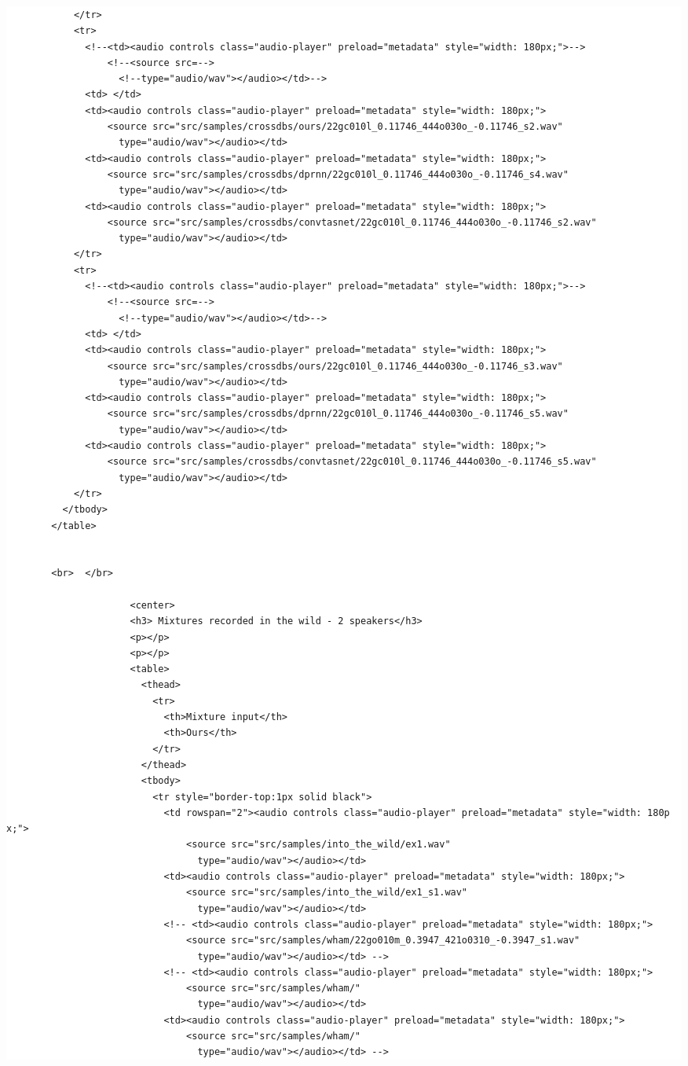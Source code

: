                 </tr>
                <tr>
                  <!--<td><audio controls class="audio-player" preload="metadata" style="width: 180px;">-->
                      <!--<source src=-->
                        <!--type="audio/wav"></audio></td>-->
                  <td> </td>
                  <td><audio controls class="audio-player" preload="metadata" style="width: 180px;">
                      <source src="src/samples/crossdbs/ours/22gc010l_0.11746_444o030o_-0.11746_s2.wav"
                        type="audio/wav"></audio></td>
                  <td><audio controls class="audio-player" preload="metadata" style="width: 180px;">
                      <source src="src/samples/crossdbs/dprnn/22gc010l_0.11746_444o030o_-0.11746_s4.wav"
                        type="audio/wav"></audio></td>
                  <td><audio controls class="audio-player" preload="metadata" style="width: 180px;">
                      <source src="src/samples/crossdbs/convtasnet/22gc010l_0.11746_444o030o_-0.11746_s2.wav"
                        type="audio/wav"></audio></td>
                </tr>
                <tr>
                  <!--<td><audio controls class="audio-player" preload="metadata" style="width: 180px;">-->
                      <!--<source src=-->
                        <!--type="audio/wav"></audio></td>-->
                  <td> </td>
                  <td><audio controls class="audio-player" preload="metadata" style="width: 180px;">
                      <source src="src/samples/crossdbs/ours/22gc010l_0.11746_444o030o_-0.11746_s3.wav"
                        type="audio/wav"></audio></td>
                  <td><audio controls class="audio-player" preload="metadata" style="width: 180px;">
                      <source src="src/samples/crossdbs/dprnn/22gc010l_0.11746_444o030o_-0.11746_s5.wav"
                        type="audio/wav"></audio></td>
                  <td><audio controls class="audio-player" preload="metadata" style="width: 180px;">
                      <source src="src/samples/crossdbs/convtasnet/22gc010l_0.11746_444o030o_-0.11746_s5.wav"
                        type="audio/wav"></audio></td>
                </tr>
              </tbody>
            </table>


            <br>  </br>

                          <center>
                          <h3> Mixtures recorded in the wild - 2 speakers</h3>
                          <p></p>
                          <p></p>
                          <table>
                            <thead>
                              <tr>
                                <th>Mixture input</th>
                                <th>Ours</th>
                              </tr>
                            </thead>
                            <tbody>
                              <tr style="border-top:1px solid black">
                                <td rowspan="2"><audio controls class="audio-player" preload="metadata" style="width: 180px;">
                                    <source src="src/samples/into_the_wild/ex1.wav"
                                      type="audio/wav"></audio></td>
                                <td><audio controls class="audio-player" preload="metadata" style="width: 180px;">
                                    <source src="src/samples/into_the_wild/ex1_s1.wav"
                                      type="audio/wav"></audio></td>
                                <!-- <td><audio controls class="audio-player" preload="metadata" style="width: 180px;">
                                    <source src="src/samples/wham/22go010m_0.3947_421o0310_-0.3947_s1.wav"
                                      type="audio/wav"></audio></td> -->
                                <!-- <td><audio controls class="audio-player" preload="metadata" style="width: 180px;">
                                    <source src="src/samples/wham/"
                                      type="audio/wav"></audio></td>
                                <td><audio controls class="audio-player" preload="metadata" style="width: 180px;">
                                    <source src="src/samples/wham/"
                                      type="audio/wav"></audio></td> -->